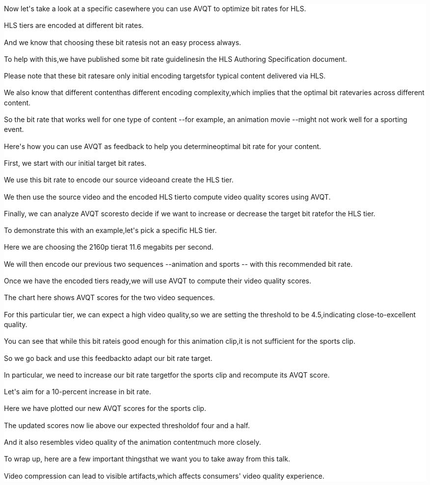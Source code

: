 Now let's take a look at a specific casewhere you can use AVQT to optimize bit rates for HLS.

HLS tiers are encoded at different bit rates.

And we know that choosing these bit ratesis not an easy process always.

To help with this,we have published some bit rate guidelinesin the HLS Authoring Specification document.

Please note that these bit ratesare only initial encoding targetsfor typical content delivered via HLS.

We also know that different contenthas different encoding complexity,which implies that the optimal bit ratevaries across different content.

So the bit rate that works well for one type of content --for example, an animation movie --might not work well for a sporting event.

Here's how you can use AVQT as feedback to help you determineoptimal bit rate for your content.

First, we start with our initial target bit rates.

We use this bit rate to encode our source videoand create the HLS tier.

We then use the source video and the encoded HLS tierto compute video quality scores using AVQT.

Finally, we can analyze AVQT scoresto decide if we want to increase or decrease the target bit ratefor the HLS tier.

To demonstrate this with an example,let's pick a specific HLS tier.

Here we are choosing the 2160p tierat 11.6 megabits per second.

We will then encode our previous two sequences --animation and sports -- with this recommended bit rate.

Once we have the encoded tiers ready,we will use AVQT to compute their video quality scores.

The chart here shows AVQT scores for the two video sequences.

For this particular tier, we can expect a high video quality,so we are setting the threshold to be 4.5,indicating close-to-excellent quality.

You can see that while this bit rateis good enough for this animation clip,it is not sufficient for the sports clip.

So we go back and use this feedbackto adapt our bit rate target.

In particular, we need to increase our bit rate targetfor the sports clip and recompute its AVQT score.

Let's aim for a 10-percent increase in bit rate.

Here we have plotted our new AVQT scores for the sports clip.

The updated scores now lie above our expected thresholdof four and a half.

And it also resembles video quality of the animation contentmuch more closely.

To wrap up, here are a few important thingsthat we want you to take away from this talk.

Video compression can lead to visible artifacts,which affects consumers' video quality experience.
